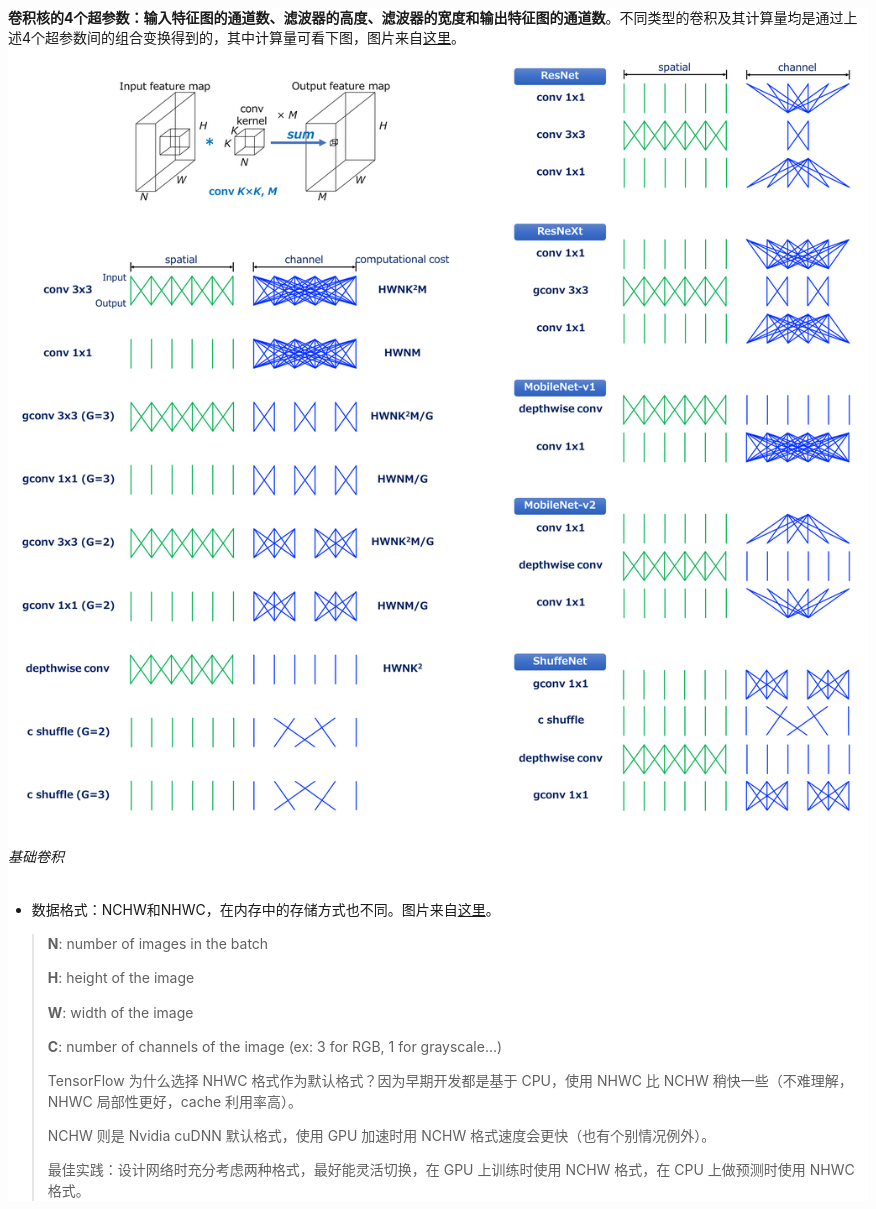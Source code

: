 **卷积核的4个超参数：输入特征图的通道数、滤波器的高度、滤波器的宽度和输出特征图的通道数**。不同类型的卷积及其计算量均是通过上述4个超参数间的组合变换得到的，其中计算量可看下图，图片来自[这里](https://medium.com/@yu4u/why-mobilenet-and-its-variants-e-g-shufflenet-are-fast-1c7048b9618d)。![img](../img/Model_conv_calucation.png)

###### 基础卷积

- 数据格式：NCHW和NHWC，在内存中的存储方式也不同。图片来自[这里](https://intel.github.io/mkl-dnn/understanding_memory_formats.html)。

> **N**: number of images in the batch
> 
> **H**: height of the image
> 
> **W**: width of the image
> 
> **C**: number of channels of the image (ex: 3 for RGB, 1 for grayscale...)
> 
> TensorFlow 为什么选择 NHWC 格式作为默认格式？因为早期开发都是基于 CPU，使用 NHWC 比 NCHW 稍快一些（不难理解，NHWC 局部性更好，cache 利用率高）。
> 
> NCHW 则是 Nvidia cuDNN 默认格式，使用 GPU 加速时用 NCHW 格式速度会更快（也有个别情况例外）。
> 
> 最佳实践：设计网络时充分考虑两种格式，最好能灵活切换，在 GPU 上训练时使用 NCHW 格式，在 CPU 上做预测时使用 NHWC 格式。
